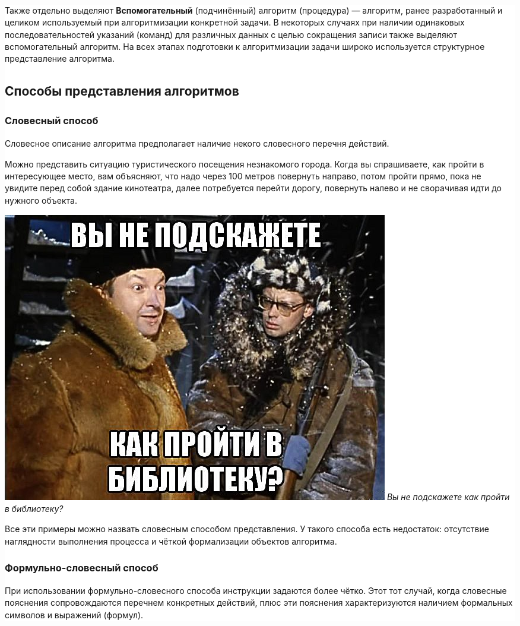 Также отдельно выделяют **Вспомогательный** (подчинённый) алгоритм (процедура) — алгоритм, ранее разработанный и целиком используемый при алгоритмизации конкретной задачи. В некоторых случаях при наличии одинаковых последовательностей указаний (команд) для различных данных с целью сокращения записи также выделяют вспомогательный алгоритм. На всех этапах подготовки к алгоритмизации задачи широко используется структурное представление алгоритма.

## Способы представления алгоритмов

### Словесный способ

Словесное описание алгоритма предполагает наличие некого словесного перечня действий.

Можно представить ситуацию туристического посещения незнакомого города. Когда вы спрашиваете, как пройти в интересующее место, вам объясняют, что надо через 100 метров повернуть направо, потом пройти прямо, пока не увидите перед собой здание кинотеатра, далее потребуется перейти дорогу, повернуть налево и не сворачивая идти до нужного объекта.

![Вы не подскажете как пройти в библиотеку? | md](./img/biblioteka_meme.jpg)
*Вы не подскажете как пройти в библиотеку?*

Все эти примеры можно назвать словесным способом представления. У такого способа есть недостаток: отсутствие наглядности выполнения процесса и чёткой формализации объектов алгоритма.

### Формульно-словесный способ

При использовании формульно-словесного способа инструкции задаются более чётко. Этот тот случай, когда словесные пояснения сопровождаются перечнем конкретных действий, плюс эти пояснения характеризуются наличием формальных символов и выражений (формул).
